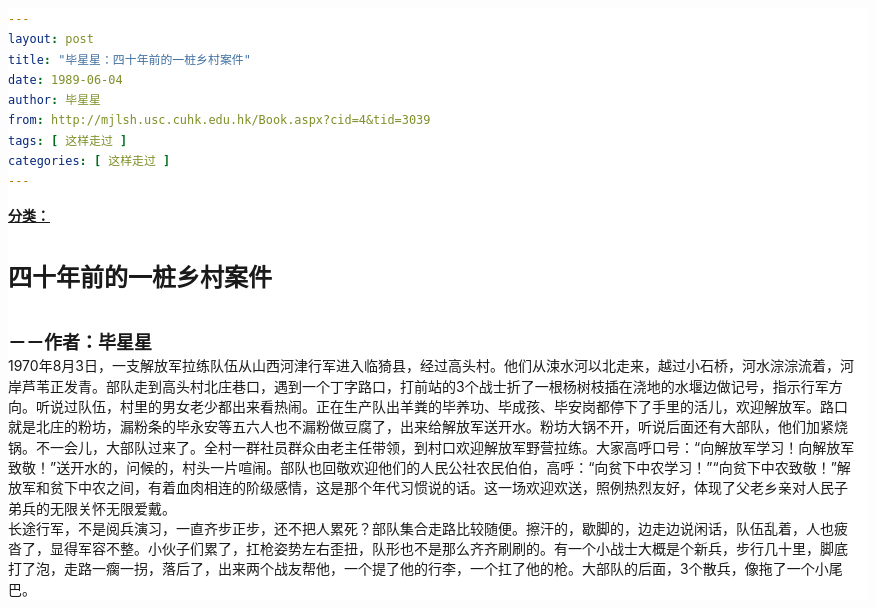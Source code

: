 ```yaml
---
layout: post
title: "毕星星：四十年前的一桩乡村案件"
date: 1989-06-04
author: 毕星星
from: http://mjlsh.usc.cuhk.edu.hk/Book.aspx?cid=4&tid=3039
tags: [ 这样走过 ]
categories: [ 这样走过 ]
---
```


<div style="margin: 15px 10px 10px 0px;">
 <div>
  <span id="ctl00_ContentPlaceHolder1_chapter1_SubjectLabel" style="font-weight:bold;text-decoration:underline;">
   分类：
  </span>
 </div>
 <div>
  <b>
   <font size="5">
    <br/>
   </font>
  </b>
 </div>
 <div>
  <b>
   <font size="5">
    四十年前的一桩乡村案件
   </font>
  </b>
 </div>
 <div>
  <b>
   <font size="5">
    <br/>
   </font>
  </b>
 </div>
 <div>
  <b>
   <font size="4">
    －－作者：毕星星
   </font>
  </b>
 </div>
 <div>
 </div>
 <div>
  1970年8月3日，一支解放军拉练队伍从山西河津行军进入临猗县，经过高头村。他们从涑水河以北走来，越过小石桥，河水淙淙流着，河岸芦苇正发青。部队走到高头村北庄巷口，遇到一个丁字路口，打前站的3个战士折了一根杨树枝插在浇地的水堰边做记号，指示行军方向。听说过队伍，村里的男女老少都出来看热闹。正在生产队出羊粪的毕养功、毕成孩、毕安岗都停下了手里的活儿，欢迎解放军。路口就是北庄的粉坊，漏粉条的毕永安等五六人也不漏粉做豆腐了，出来给解放军送开水。粉坊大锅不开，听说后面还有大部队，他们加紧烧锅。不一会儿，大部队过来了。全村一群社员群众由老主任带领，到村口欢迎解放军野营拉练。大家高呼口号：“向解放军学习！向解放军致敬！”送开水的，问候的，村头一片喧闹。部队也回敬欢迎他们的人民公社农民伯伯，高呼：“向贫下中农学习！”“向贫下中农致敬！”解放军和贫下中农之间，有着血肉相连的阶级感情，这是那个年代习惯说的话。这一场欢迎欢送，照例热烈友好，体现了父老乡亲对人民子弟兵的无限关怀无限爱戴。
 </div>
 <div>
 </div>
 <div>
  长途行军，不是阅兵演习，一直齐步正步，还不把人累死？部队集合走路比较随便。擦汗的，歇脚的，边走边说闲话，队伍乱着，人也疲沓了，显得军容不整。小伙子们累了，扛枪姿势左右歪扭，队形也不是那么齐齐刷刷的。有一个小战士大概是个新兵，步行几十里，脚底打了泡，走路一瘸一拐，落后了，出来两个战友帮他，一个提了他的行李，一个扛了他的枪。大部队的后面，3个散兵，像拖了一个小尾巴。
 </div>
 <div>
 </div>